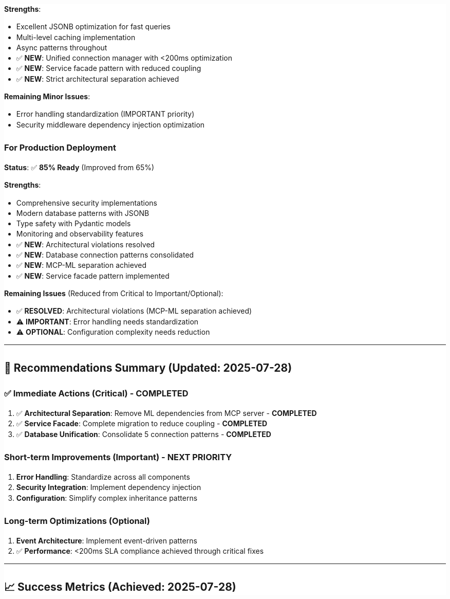 **Strengths**:
- Excellent JSONB optimization for fast queries
- Multi-level caching implementation
- Async patterns throughout
- ✅ **NEW**: Unified connection manager with <200ms optimization
- ✅ **NEW**: Service facade pattern with reduced coupling
- ✅ **NEW**: Strict architectural separation achieved

**Remaining Minor Issues**:
- Error handling standardization (IMPORTANT priority)
- Security middleware dependency injection optimization

### For Production Deployment
**Status**: ✅ **85% Ready** (Improved from 65%)

**Strengths**:
- Comprehensive security implementations
- Modern database patterns with JSONB
- Type safety with Pydantic models
- Monitoring and observability features
- ✅ **NEW**: Architectural violations resolved
- ✅ **NEW**: Database connection patterns consolidated
- ✅ **NEW**: MCP-ML separation achieved
- ✅ **NEW**: Service facade pattern implemented

**Remaining Issues** (Reduced from Critical to Important/Optional):
- ✅ **RESOLVED**: Architectural violations (MCP-ML separation achieved)
- ⚠️ **IMPORTANT**: Error handling needs standardization
- ⚠️ **OPTIONAL**: Configuration complexity needs reduction

---

## 🎯 Recommendations Summary (Updated: 2025-07-28)

### ✅ Immediate Actions (Critical) - **COMPLETED**
1. ✅ **Architectural Separation**: Remove ML dependencies from MCP server - **COMPLETED**
2. ✅ **Service Facade**: Complete migration to reduce coupling - **COMPLETED**
3. ✅ **Database Unification**: Consolidate 5 connection patterns - **COMPLETED**

### Short-term Improvements (Important) - **NEXT PRIORITY**
1. **Error Handling**: Standardize across all components
2. **Security Integration**: Implement dependency injection
3. **Configuration**: Simplify complex inheritance patterns

### Long-term Optimizations (Optional)
1. **Event Architecture**: Implement event-driven patterns
2. ✅ **Performance**: <200ms SLA compliance achieved through critical fixes

---

## 📈 Success Metrics (Achieved: 2025-07-28)
